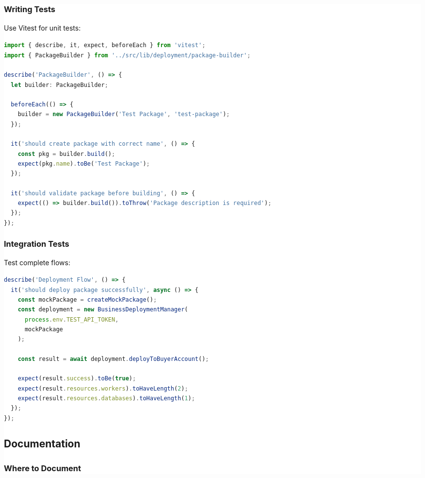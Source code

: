 ### Writing Tests

Use Vitest for unit tests:

```typescript
import { describe, it, expect, beforeEach } from 'vitest';
import { PackageBuilder } from '../src/lib/deployment/package-builder';

describe('PackageBuilder', () => {
  let builder: PackageBuilder;
  
  beforeEach(() => {
    builder = new PackageBuilder('Test Package', 'test-package');
  });
  
  it('should create package with correct name', () => {
    const pkg = builder.build();
    expect(pkg.name).toBe('Test Package');
  });
  
  it('should validate package before building', () => {
    expect(() => builder.build()).toThrow('Package description is required');
  });
});
```

### Integration Tests

Test complete flows:

```typescript
describe('Deployment Flow', () => {
  it('should deploy package successfully', async () => {
    const mockPackage = createMockPackage();
    const deployment = new BusinessDeploymentManager(
      process.env.TEST_API_TOKEN,
      mockPackage
    );
    
    const result = await deployment.deployToBuyerAccount();
    
    expect(result.success).toBe(true);
    expect(result.resources.workers).toHaveLength(2);
    expect(result.resources.databases).toHaveLength(1);
  });
});
```

## Documentation

### Where to Document
